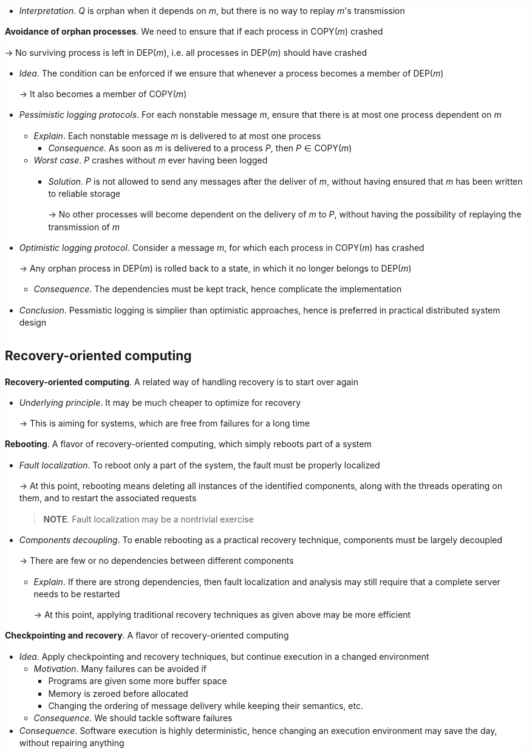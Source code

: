 * *Interpretation*. $Q$ is orphan when it depends on $m$, but there is no way to replay $m$'s transmission

**Avoidance of orphan processes**. We need to ensure that if each process in $\text{COPY}(m)$ crashed

$\to$ No surviving process is left in $\text{DEP}(m)$, i.e. all processes in $\text{DEP}(m)$ should have crashed
* *Idea*. The condition can be enforced if we ensure that whenever a process becomes a member of $\text{DEP}(m)$

    $\to$ It also becomes a member of $\text{COPY}(m)$
* *Pessimistic logging protocols*. For each nonstable message $m$, ensure that there is at most one process dependent on $m$
    * *Explain*. Each nonstable message $m$ is delivered to at most one process
        * *Consequence*. As soon as $m$ is delivered to a process $P$, then $P\in\text{COPY}(m)$
    * *Worst case*. $P$ crashes without $m$ ever having been logged
        * *Solution*. $P$ is not allowed to send any messages after the deliver of $m$, without having ensured that $m$ has been written to reliable storage

            $\to$ No other processes will become dependent on the delivery of $m$ to $P$, without having the possibility of replaying the transmission of $m$
* *Optimistic logging protocol*. Consider a message $m$, for which each process in $\text{COPY}(m)$ has crashed

    $\to$ Any orphan process in $\text{DEP}(m)$ is rolled back to a state, in which it no longer belongs to $\text{DEP}(m)$
    * *Consequence*. The dependencies must be kept track, hence complicate the implementation
* *Conclusion*. Pessmistic logging is simplier than optimistic approaches, hence is preferred in practical distributed system design

## Recovery-oriented computing
**Recovery-oriented computing**. A related way of handling recovery is to start over again
* *Underlying principle*. It may be much cheaper to optimize for recovery

    $\to$ This is aiming for systems, which are free from failures for a long time

**Rebooting**. A flavor of recovery-oriented computing, which simply reboots part of a system
* *Fault localization*. To reboot only a part of the system, the fault must be properly localized

    $\to$ At this point, rebooting means deleting all instances of the identified components, along with the threads operating on them, and to restart the associated requests

    >**NOTE**. Fault localization may be a nontrivial exercise

* *Components decoupling*. To enable rebooting as a practical recovery technique, components must be largely decoupled
    
    $\to$ There are few or no dependencies between different components
    * *Explain*. If there are strong dependencies, then fault localization and analysis may still require that a complete server needs to be restarted

        $\to$ At this point, applying traditional recovery techniques as given above may be more efficient

**Checkpointing and recovery**. A flavor of recovery-oriented computing
* *Idea*. Apply checkpointing and recovery techniques, but continue execution in a changed environment
    * *Motivation*. Many failures can be avoided if 
        * Programs are given some more buffer space
        * Memory is zeroed before allocated
        * Changing the ordering of message delivery while keeping their semantics, etc.
    * *Consequence*. We should tackle software failures
* *Consequence*. Software execution is highly deterministic, hence changing an execution environment may save the day, without repairing anything